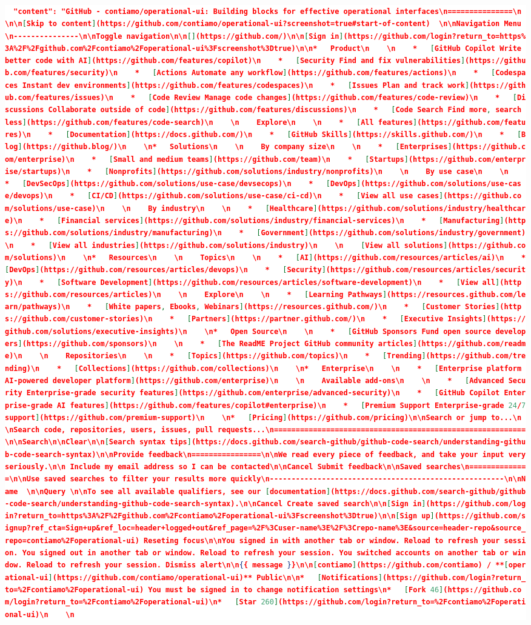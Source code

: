 ```json
  "content": "GitHub - contiamo/operational-ui: Building blocks for effective operational interfaces\n===============\n                                           \n\n[Skip to content](https://github.com/contiamo/operational-ui?screenshot=true#start-of-content)  \n\nNavigation Menu\n---------------\n\nToggle navigation\n\n[](https://github.com/)\n\n[Sign in](https://github.com/login?return_to=https%3A%2F%2Fgithub.com%2Fcontiamo%2Foperational-ui%3Fscreenshot%3Dtrue)\n\n*   Product\n    \n    *   [GitHub Copilot Write better code with AI](https://github.com/features/copilot)\n    *   [Security Find and fix vulnerabilities](https://github.com/features/security)\n    *   [Actions Automate any workflow](https://github.com/features/actions)\n    *   [Codespaces Instant dev environments](https://github.com/features/codespaces)\n    *   [Issues Plan and track work](https://github.com/features/issues)\n    *   [Code Review Manage code changes](https://github.com/features/code-review)\n    *   [Discussions Collaborate outside of code](https://github.com/features/discussions)\n    *   [Code Search Find more, search less](https://github.com/features/code-search)\n    \n    Explore\n    \n    *   [All features](https://github.com/features)\n    *   [Documentation](https://docs.github.com/)\n    *   [GitHub Skills](https://skills.github.com/)\n    *   [Blog](https://github.blog/)\n    \n*   Solutions\n    \n    By company size\n    \n    *   [Enterprises](https://github.com/enterprise)\n    *   [Small and medium teams](https://github.com/team)\n    *   [Startups](https://github.com/enterprise/startups)\n    *   [Nonprofits](https://github.com/solutions/industry/nonprofits)\n    \n    By use case\n    \n    *   [DevSecOps](https://github.com/solutions/use-case/devsecops)\n    *   [DevOps](https://github.com/solutions/use-case/devops)\n    *   [CI/CD](https://github.com/solutions/use-case/ci-cd)\n    *   [View all use cases](https://github.com/solutions/use-case)\n    \n    By industry\n    \n    *   [Healthcare](https://github.com/solutions/industry/healthcare)\n    *   [Financial services](https://github.com/solutions/industry/financial-services)\n    *   [Manufacturing](https://github.com/solutions/industry/manufacturing)\n    *   [Government](https://github.com/solutions/industry/government)\n    *   [View all industries](https://github.com/solutions/industry)\n    \n    [View all solutions](https://github.com/solutions)\n    \n*   Resources\n    \n    Topics\n    \n    *   [AI](https://github.com/resources/articles/ai)\n    *   [DevOps](https://github.com/resources/articles/devops)\n    *   [Security](https://github.com/resources/articles/security)\n    *   [Software Development](https://github.com/resources/articles/software-development)\n    *   [View all](https://github.com/resources/articles)\n    \n    Explore\n    \n    *   [Learning Pathways](https://resources.github.com/learn/pathways)\n    *   [White papers, Ebooks, Webinars](https://resources.github.com/)\n    *   [Customer Stories](https://github.com/customer-stories)\n    *   [Partners](https://partner.github.com/)\n    *   [Executive Insights](https://github.com/solutions/executive-insights)\n    \n*   Open Source\n    \n    *   [GitHub Sponsors Fund open source developers](https://github.com/sponsors)\n    \n    *   [The ReadME Project GitHub community articles](https://github.com/readme)\n    \n    Repositories\n    \n    *   [Topics](https://github.com/topics)\n    *   [Trending](https://github.com/trending)\n    *   [Collections](https://github.com/collections)\n    \n*   Enterprise\n    \n    *   [Enterprise platform AI-powered developer platform](https://github.com/enterprise)\n    \n    Available add-ons\n    \n    *   [Advanced Security Enterprise-grade security features](https://github.com/enterprise/advanced-security)\n    *   [GitHub Copilot Enterprise-grade AI features](https://github.com/features/copilot#enterprise)\n    *   [Premium Support Enterprise-grade 24/7 support](https://github.com/premium-support)\n    \n*   [Pricing](https://github.com/pricing)\n\nSearch or jump to...\n\nSearch code, repositories, users, issues, pull requests...\n==========================================================\n\nSearch\n\nClear\n\n[Search syntax tips](https://docs.github.com/search-github/github-code-search/understanding-github-code-search-syntax)\n\nProvide feedback\n================\n\nWe read every piece of feedback, and take your input very seriously.\n\n Include my email address so I can be contacted\n\nCancel Submit feedback\n\nSaved searches\n==============\n\nUse saved searches to filter your results more quickly\n------------------------------------------------------\n\nName  \n\nQuery \n\nTo see all available qualifiers, see our [documentation](https://docs.github.com/search-github/github-code-search/understanding-github-code-search-syntax).\n\nCancel Create saved search\n\n[Sign in](https://github.com/login?return_to=https%3A%2F%2Fgithub.com%2Fcontiamo%2Foperational-ui%3Fscreenshot%3Dtrue)\n\n[Sign up](https://github.com/signup?ref_cta=Sign+up&ref_loc=header+logged+out&ref_page=%2F%3Cuser-name%3E%2F%3Crepo-name%3E&source=header-repo&source_repo=contiamo%2Foperational-ui) Reseting focus\n\nYou signed in with another tab or window. Reload to refresh your session. You signed out in another tab or window. Reload to refresh your session. You switched accounts on another tab or window. Reload to refresh your session. Dismiss alert\n\n{{ message }}\n\n[contiamo](https://github.com/contiamo) / **[operational-ui](https://github.com/contiamo/operational-ui)** Public\n\n*   [Notifications](https://github.com/login?return_to=%2Fcontiamo%2Foperational-ui) You must be signed in to change notification settings\n*   [Fork 46](https://github.com/login?return_to=%2Fcontiamo%2Foperational-ui)\n*   [Star 260](https://github.com/login?return_to=%2Fcontiamo%2Foperational-ui)\n    \n
```
